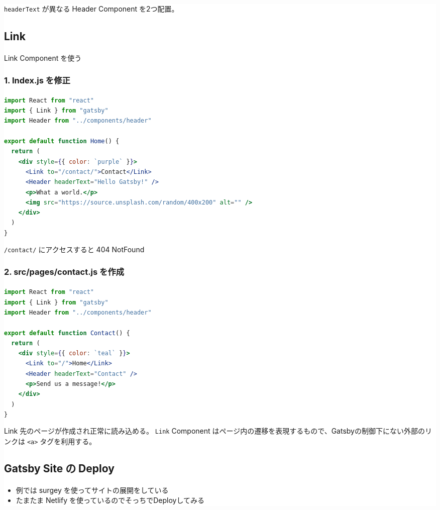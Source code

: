 `headerText`  が異なる Header Component を2つ配置。

## Link

Link Component を使う

### 1. Index.js を修正

```jsx
import React from "react"
import { Link } from "gatsby"
import Header from "../components/header"

export default function Home() {
  return (
    <div style={{ color: `purple` }}>
      <Link to="/contact/">Contact</Link>
      <Header headerText="Hello Gatsby!" />
      <p>What a world.</p>
      <img src="https://source.unsplash.com/random/400x200" alt="" />
    </div>
  )
}
```

`/contact/`  にアクセスすると 404 NotFound

### 2. src/pages/contact.js を作成

```jsx
import React from "react"
import { Link } from "gatsby"
import Header from "../components/header"

export default function Contact() {
  return (
    <div style={{ color: `teal` }}>
      <Link to="/">Home</Link>
      <Header headerText="Contact" />
      <p>Send us a message!</p>
    </div>
  )
}
```

Link 先のページが作成され正常に読み込める。 `Link` Component はページ内の遷移を表現するもので、Gatsbyの制御下にない外部のリンクは `<a>`  タグを利用する。

## Gatsby Site の Deploy

- 例では surgey を使ってサイトの展開をしている
- たまたま Netlify を使っているのでそっちでDeployしてみる
